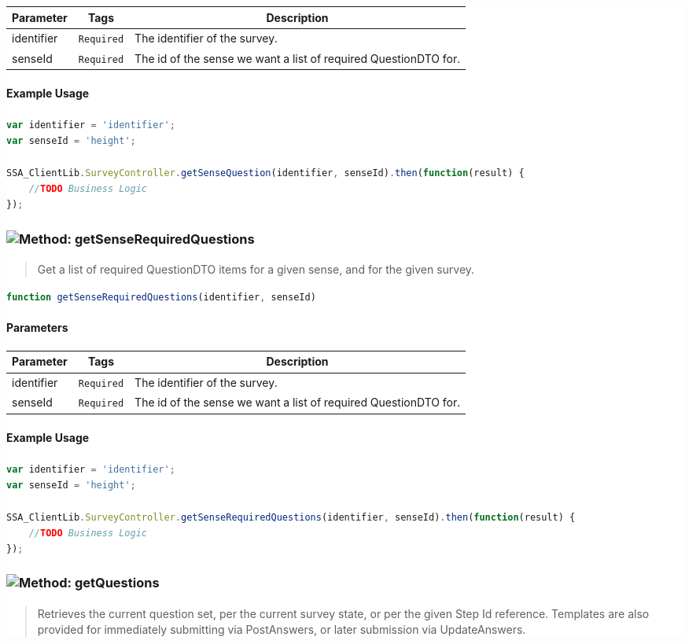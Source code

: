 | Parameter | Tags | Description |
|-----------|------|-------------|
| identifier |  ``` Required ```  | The identifier of the survey. |
| senseId |  ``` Required ```  | The id of the sense we want a list of required QuestionDTO for. |



#### Example Usage

```javascript
var identifier = 'identifier';
var senseId = 'height';

SSA_ClientLib.SurveyController.getSenseQuestion(identifier, senseId).then(function(result) {
    //TODO Business Logic
});
```

### <a name="get_sense_required_questions"></a>![Method: ](https://apidocs.io/img/method.png ".SurveyController.getSenseRequiredQuestions") getSenseRequiredQuestions

> Get a list of required QuestionDTO items for a given sense, and for the given survey.


```javascript
function getSenseRequiredQuestions(identifier, senseId)
```
#### Parameters

| Parameter | Tags | Description |
|-----------|------|-------------|
| identifier |  ``` Required ```  | The identifier of the survey. |
| senseId |  ``` Required ```  | The id of the sense we want a list of required QuestionDTO for. |



#### Example Usage

```javascript
var identifier = 'identifier';
var senseId = 'height';

SSA_ClientLib.SurveyController.getSenseRequiredQuestions(identifier, senseId).then(function(result) {
    //TODO Business Logic
});
```

### <a name="get_questions"></a>![Method: ](https://apidocs.io/img/method.png ".SurveyController.getQuestions") getQuestions

> Retrieves the current question set, per the current survey state, or per the given Step Id reference.
> Templates are also provided for immediately submitting via PostAnswers, or later submission via UpdateAnswers.
> 
